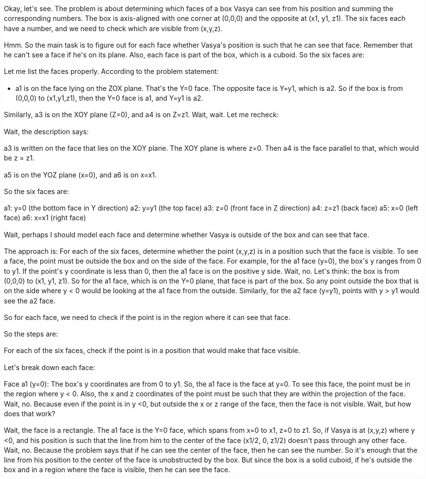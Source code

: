 <think>
Okay, let's see. The problem is about determining which faces of a box Vasya can see from his position and summing the corresponding numbers. The box is axis-aligned with one corner at (0,0,0) and the opposite at (x1, y1, z1). The six faces each have a number, and we need to check which are visible from (x,y,z).

Hmm. So the main task is to figure out for each face whether Vasya's position is such that he can see that face. Remember that he can't see a face if he's on its plane. Also, each face is part of the box, which is a cuboid. So the six faces are:

Let me list the faces properly. According to the problem statement:

- a1 is on the face lying on the ZOX plane. That's the Y=0 face. The opposite face is Y=y1, which is a2. So if the box is from (0,0,0) to (x1,y1,z1), then the Y=0 face is a1, and Y=y1 is a2.

Similarly, a3 is on the XOY plane (Z=0), and a4 is on Z=z1. Wait, wait. Let me recheck:

Wait, the description says:

a3 is written on the face that lies on the XOY plane. The XOY plane is where z=0. Then a4 is the face parallel to that, which would be z = z1.

a5 is on the YOZ plane (x=0), and a6 is on x=x1.

So the six faces are:

a1: y=0 (the bottom face in Y direction)
a2: y=y1 (the top face)
a3: z=0 (front face in Z direction)
a4: z=z1 (back face)
a5: x=0 (left face)
a6: x=x1 (right face)

Wait, perhaps I should model each face and determine whether Vasya is outside of the box and can see that face.

The approach is: For each of the six faces, determine whether the point (x,y,z) is in a position such that the face is visible. To see a face, the point must be outside the box and on the side of the face. For example, for the a1 face (y=0), the box's y ranges from 0 to y1. If the point's y coordinate is less than 0, then the a1 face is on the positive y side. Wait, no. Let's think: the box is from (0,0,0) to (x1, y1, z1). So for the a1 face, which is on the Y=0 plane, that face is part of the box. So any point outside the box that is on the side where y < 0 would be looking at the a1 face from the outside. Similarly, for the a2 face (y=y1), points with y > y1 would see the a2 face.

So for each face, we need to check if the point is in the region where it can see that face.

So the steps are:

For each of the six faces, check if the point is in a position that would make that face visible.

Let's break down each face:

Face a1 (y=0): The box's y coordinates are from 0 to y1. So, the a1 face is the face at y=0. To see this face, the point must be in the region where y < 0. Also, the x and z coordinates of the point must be such that they are within the projection of the face. Wait, no. Because even if the point is in y <0, but outside the x or z range of the face, then the face is not visible. Wait, but how does that work?

Wait, the face is a rectangle. The a1 face is the Y=0 face, which spans from x=0 to x1, z=0 to z1. So, if Vasya is at (x,y,z) where y <0, and his position is such that the line from him to the center of the face (x1/2, 0, z1/2) doesn't pass through any other face. Wait, no. Because the problem says that if he can see the center of the face, then he can see the number. So it's enough that the line from his position to the center of the face is unobstructed by the box. But since the box is a solid cuboid, if he's outside the box and in a region where the face is visible, then he can see the face.
